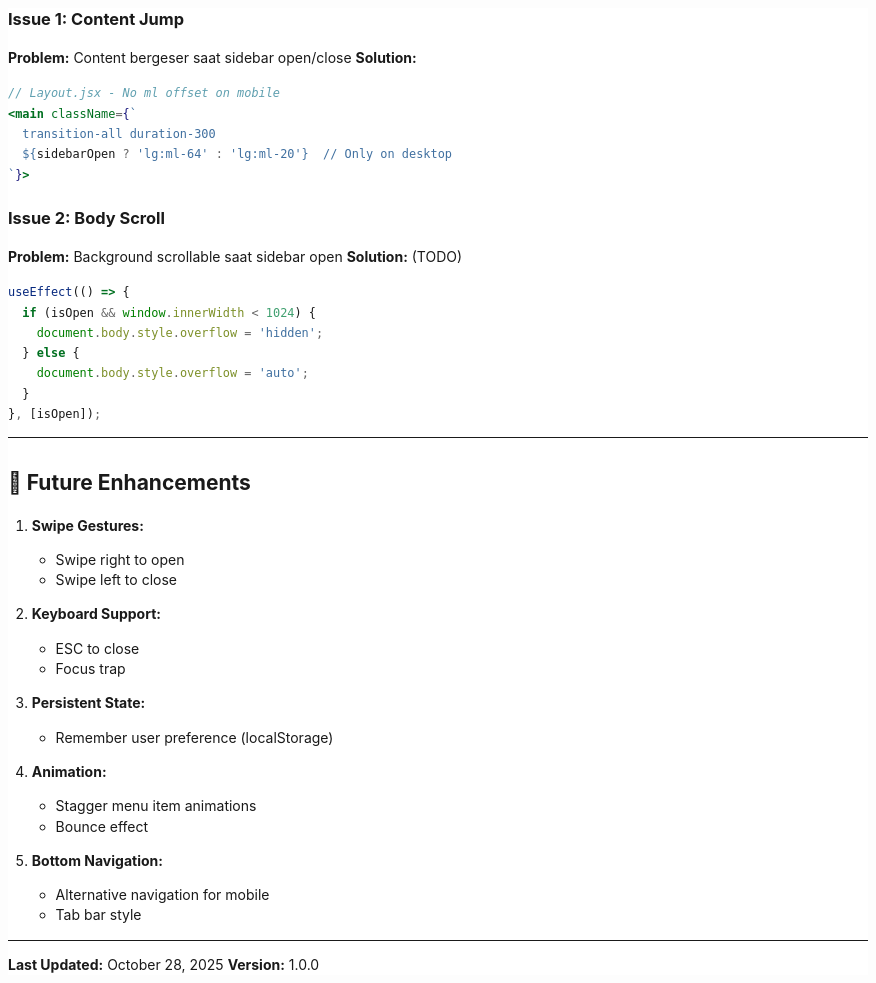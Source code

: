 ### Issue 1: Content Jump
**Problem:** Content bergeser saat sidebar open/close
**Solution:** 
```jsx
// Layout.jsx - No ml offset on mobile
<main className={`
  transition-all duration-300 
  ${sidebarOpen ? 'lg:ml-64' : 'lg:ml-20'}  // Only on desktop
`}>
```

### Issue 2: Body Scroll
**Problem:** Background scrollable saat sidebar open
**Solution:** (TODO)
```jsx
useEffect(() => {
  if (isOpen && window.innerWidth < 1024) {
    document.body.style.overflow = 'hidden';
  } else {
    document.body.style.overflow = 'auto';
  }
}, [isOpen]);
```

---

## 🚀 Future Enhancements

1. **Swipe Gestures:**
   - Swipe right to open
   - Swipe left to close

2. **Keyboard Support:**
   - ESC to close
   - Focus trap

3. **Persistent State:**
   - Remember user preference (localStorage)

4. **Animation:**
   - Stagger menu item animations
   - Bounce effect

5. **Bottom Navigation:**
   - Alternative navigation for mobile
   - Tab bar style

---

**Last Updated:** October 28, 2025
**Version:** 1.0.0

